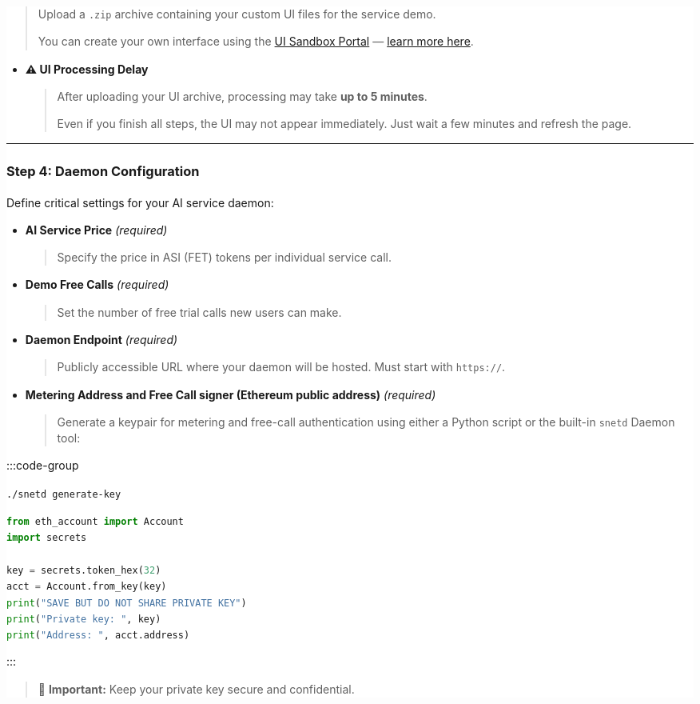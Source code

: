   > Upload a `.zip` archive containing your custom UI files for the service demo.
  >
  > You can create your own interface using the [UI Sandbox Portal](https://ai-ui-constructor.singularitynet.io/) — [learn more here](/docs/products/DecentralizedAIPlatform/QuickStartGuides/CreatingUIForTheService/).

* **⚠️ UI Processing Delay**

  > After uploading your UI archive, processing may take **up to 5 minutes**.
  >
  > Even if you finish all steps, the UI may not appear immediately. Just wait a few minutes and refresh the page.

<ImageViewer src="/assets/images/products/AIMarketplace/publisher/ServiceDemo.png" alt="Service Demo"/>

---

### **Step 4: Daemon Configuration**

Define critical settings for your AI service daemon:

* **AI Service Price** *(required)*  
  > Specify the price in ASI (FET) tokens per individual service call.

* **Demo Free Calls** *(required)*  
  > Set the number of free trial calls new users can make.

* **Daemon Endpoint** *(required)*  
  > Publicly accessible URL where your daemon will be hosted. Must start with `https://`.

* **Metering Address and Free Call signer (Ethereum public address)** *(required)*  
  > Generate a keypair for metering and free-call authentication using either a Python script or the built-in `snetd` Daemon tool:

:::code-group

```bash
./snetd generate-key
```

```python
from eth_account import Account
import secrets

key = secrets.token_hex(32)
acct = Account.from_key(key)
print("SAVE BUT DO NOT SHARE PRIVATE KEY")
print("Private key: ", key)
print("Address: ", acct.address)
```

:::

> 📌 **Important:** Keep your private key secure and confidential.

<ImageViewer src="/assets/images/products/AIMarketplace/publisher/ServiceDaemon.png" alt="Service Daemon"/>
